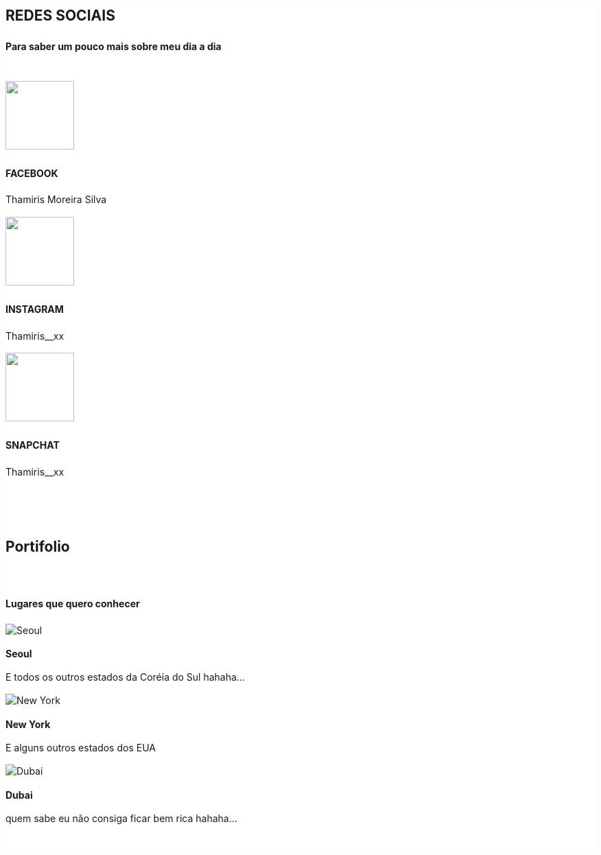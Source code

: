 <div id="services" class="container-fluid text-center">
  <h2>REDES SOCIAIS</h2>
  <h4>Para saber um pouco mais sobre meu dia a dia </h4>
  <br>
  <div class="row slideanim">
    <div class="col-sm-4">
	  <a href="https://www.facebook.com/thamiris.moreirasilva.5"><img src="http://www.logiciel.info/wp-content/uploads/2015/03/Facebook-Logo.png" width="100" height="100"></a>
      <h4>FACEBOOK</h4>
      <p>Thamiris Moreira Silva</p>
    </div>
    <div class="col-sm-4">
      <a href="https://www.instagram.com/thamiris__xx/?hl=pt-br"><img src="http://pngimg.com/uploads/instagram/instagram_PNG10.png" width="100" height="100"></a>
      <h4>INSTAGRAM</h4>
      <p>Thamiris__xx</p>
    </div>
    <div class="col-sm-4">
      <a href="https://www.snapchat.com/add/thamirisssss/"><img src="https://cdn.worldvectorlogo.com/logos/snapchat.svg" width="100" height="100"></a>
      <h4>SNAPCHAT</h4>
      <p>Thamiris__xx</p>
    </div>
  </div>
  <br><br>
 
</div>


<div id="portfolio" class="container-fluid text-center bg-grey">
  <h2>Portifolio</h2><br>
  <h4>Lugares que quero conhecer</h4>
  <div class="row text-center slideanim">
    <div class="col-sm-4">
      <div class="thumbnail">
        <img class="img-responsive" src="https://wallpaperscraft.com/image/korea_asia_seoul_south_korea_night_city_lights_city_28486_1920x1080.jpg" alt="Seoul" width="400" height="300">
        <p><strong>Seoul</strong></p>
        <p>E todos os outros estados da Coréia do Sul hahaha... </p>
      </div>
    </div>
    <div class="col-sm-4">
      <div class="thumbnail">
        <img class="img-responsive" src="http://wallpapercave.com/wp/xrBdjwg.jpg" alt="New York" width="400" height="300">
        <p><strong>New York</strong></p>
        <p>E alguns outros estados dos EUA</p>
      </div>
    </div>
    <div class="col-sm-4">
      <div class="thumbnail">
        <img class="img-responsive" src="http://www.technocrazed.com/wp-content/uploads/2015/12/Dubai-Wallpaper-26.jpg" alt="Dubai" width="400" height="300">
        <p><strong>Dubai</strong></p>
        <p>quem sabe eu não consiga ficar bem rica hahaha...</p>
      </div>
    </div>
  </div><br>
  